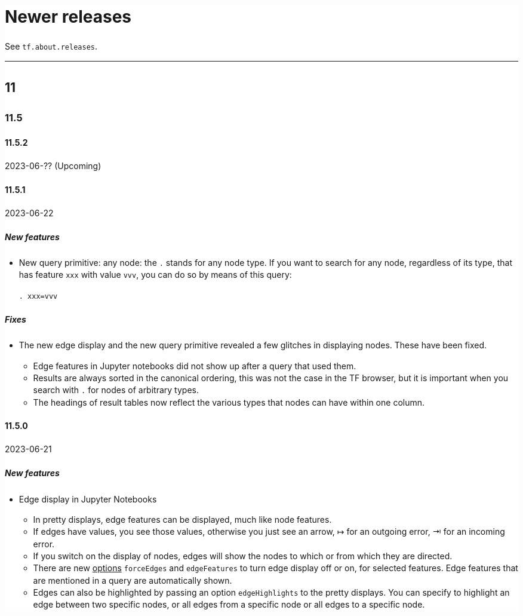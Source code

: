 # Newer releases

See `tf.about.releases`.

---

## 11

### 11.5

#### 11.5.2

2023-06-?? (Upcoming)

#### 11.5.1

2023-06-22

##### New features

*   New query primitive: any node: the `.` stands for any node type.
    If you want to search for any node, regardless of its type, that has feature `xxx`
    with value `vvv`, you can do so by means of this query:

        . xxx=vvv

##### Fixes

*   The new edge display and the new query primitive revealed a few glitches in
    displaying nodes. These have been fixed.

    *   Edge features in Jupyter notebooks did not show up after a query that used them.
    *   Results are always sorted in the canonical ordering, this was not the case in 
        the TF browser, but it is important when you search with `.` for nodes of
        arbitrary types.
    *   The headings of result tables now reflect the various types that nodes can have
        within one column.

#### 11.5.0

2023-06-21

##### New features

*   Edge display in Jupyter Notebooks

    *   In pretty displays, edge features can be displayed, much like node features.
    *   If edges have values, you see those values, otherwise you just see an arrow,
        ↦ for an outgoing error, ⇥ for an incoming error.
    *   If you switch on the display of nodes, edges will show the nodes to which
        or from which they are directed.
    *   There are new
        [options](https://annotation.github.io/text-fabric/tf/advanced/options.html)
        `forceEdges` and `edgeFeatures` to turn edge display off or on, for
        selected features. Edge features that are mentioned in a query are
        automatically shown.
    *   Edges can also be highlighted by passing an option `edgeHighlights` to the
        pretty displays. You can specify to highlight an edge between two specific
        nodes, or all edges from a specific node or all edges to a specific node.
